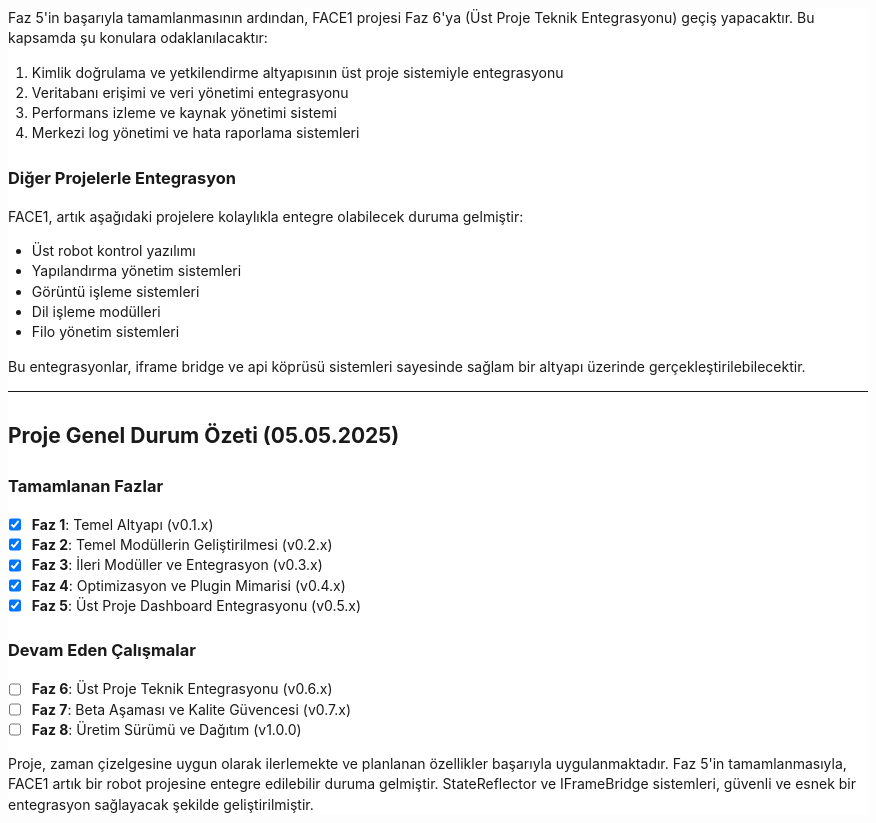 Faz 5'in başarıyla tamamlanmasının ardından, FACE1 projesi Faz 6'ya (Üst Proje Teknik Entegrasyonu) geçiş yapacaktır. Bu kapsamda şu konulara odaklanılacaktır:

1. Kimlik doğrulama ve yetkilendirme altyapısının üst proje sistemiyle entegrasyonu
2. Veritabanı erişimi ve veri yönetimi entegrasyonu
3. Performans izleme ve kaynak yönetimi sistemi
4. Merkezi log yönetimi ve hata raporlama sistemleri

### Diğer Projelerle Entegrasyon

FACE1, artık aşağıdaki projelere kolaylıkla entegre olabilecek duruma gelmiştir:

- Üst robot kontrol yazılımı
- Yapılandırma yönetim sistemleri
- Görüntü işleme sistemleri
- Dil işleme modülleri
- Filo yönetim sistemleri

Bu entegrasyonlar, iframe bridge ve api köprüsü sistemleri sayesinde sağlam bir altyapı üzerinde gerçekleştirilebilecektir.

---

## Proje Genel Durum Özeti (05.05.2025)

### Tamamlanan Fazlar
- [x] **Faz 1**: Temel Altyapı (v0.1.x)
- [x] **Faz 2**: Temel Modüllerin Geliştirilmesi (v0.2.x)
- [x] **Faz 3**: İleri Modüller ve Entegrasyon (v0.3.x)
- [x] **Faz 4**: Optimizasyon ve Plugin Mimarisi (v0.4.x)
- [x] **Faz 5**: Üst Proje Dashboard Entegrasyonu (v0.5.x)

### Devam Eden Çalışmalar
- [ ] **Faz 6**: Üst Proje Teknik Entegrasyonu (v0.6.x)
- [ ] **Faz 7**: Beta Aşaması ve Kalite Güvencesi (v0.7.x)
- [ ] **Faz 8**: Üretim Sürümü ve Dağıtım (v1.0.0)

Proje, zaman çizelgesine uygun olarak ilerlemekte ve planlanan özellikler başarıyla uygulanmaktadır. Faz 5'in tamamlanmasıyla, FACE1 artık bir robot projesine entegre edilebilir duruma gelmiştir. StateReflector ve IFrameBridge sistemleri, güvenli ve esnek bir entegrasyon sağlayacak şekilde geliştirilmiştir.
